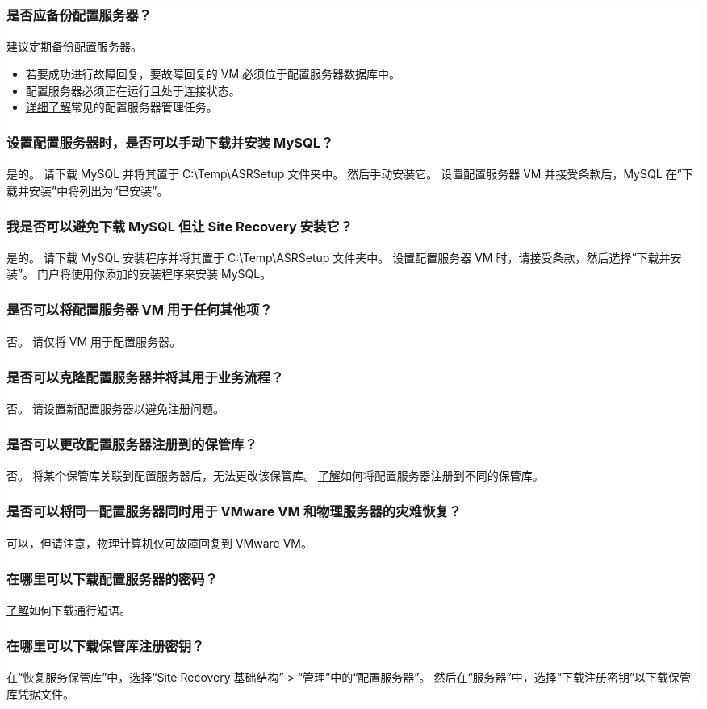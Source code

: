 ### <a name="should-i-back-up-the-configuration-server"></a>是否应备份配置服务器？

建议定期备份配置服务器。

- 若要成功进行故障回复，要故障回复的 VM 必须位于配置服务器数据库中。
- 配置服务器必须正在运行且处于连接状态。
- [详细了解](vmware-azure-manage-configuration-server.md)常见的配置服务器管理任务。

### <a name="when-im-setting-up-the-configuration-server-can-i-download-and-install-mysql-manually"></a>设置配置服务器时，是否可以手动下载并安装 MySQL？

是的。 请下载 MySQL 并将其置于 C:\Temp\ASRSetup 文件夹中。 然后手动安装它。 设置配置服务器 VM 并接受条款后，MySQL 在“下载并安装”中将列出为“已安装”。  

### <a name="can-i-avoid-downloading-mysql-but-let-site-recovery-install-it"></a>我是否可以避免下载 MySQL 但让 Site Recovery 安装它？

是的。 请下载 MySQL 安装程序并将其置于 C:\Temp\ASRSetup 文件夹中。 设置配置服务器 VM 时，请接受条款，然后选择“下载并安装”。  门户将使用你添加的安装程序来安装 MySQL。

### <a name="can-i-use-the-configuration-server-vm-for-anything-else"></a>是否可以将配置服务器 VM 用于任何其他项？

否。 请仅将 VM 用于配置服务器。

### <a name="can-i-clone-a-configuration-server-and-use-it-for-orchestration"></a>是否可以克隆配置服务器并将其用于业务流程？

否。 请设置新配置服务器以避免注册问题。

### <a name="can-i-change-the-vault-in-which-the-configuration-server-is-registered"></a>是否可以更改配置服务器注册到的保管库？

否。 将某个保管库关联到配置服务器后，无法更改该保管库。 [了解](vmware-azure-manage-configuration-server.md#register-a-configuration-server-with-a-different-vault)如何将配置服务器注册到不同的保管库。

### <a name="can-i-use-the-same-configuration-server-for-disaster-recovery-of-both-vmware-vms-and-physical-servers"></a>是否可以将同一配置服务器同时用于 VMware VM 和物理服务器的灾难恢复？

可以，但请注意，物理计算机仅可故障回复到 VMware VM。

### <a name="where-can-i-download-the-passphrase-for-the-configuration-server"></a>在哪里可以下载配置服务器的密码？

[了解](vmware-azure-manage-configuration-server.md#generate-configuration-server-passphrase)如何下载通行短语。

### <a name="where-can-i-download-vault-registration-keys"></a>在哪里可以下载保管库注册密钥？

在“恢复服务保管库”中，选择“Site Recovery 基础结构” > “管理”中的“配置服务器”。    然后在“服务器”中，选择“下载注册密钥”以下载保管库凭据文件。  
